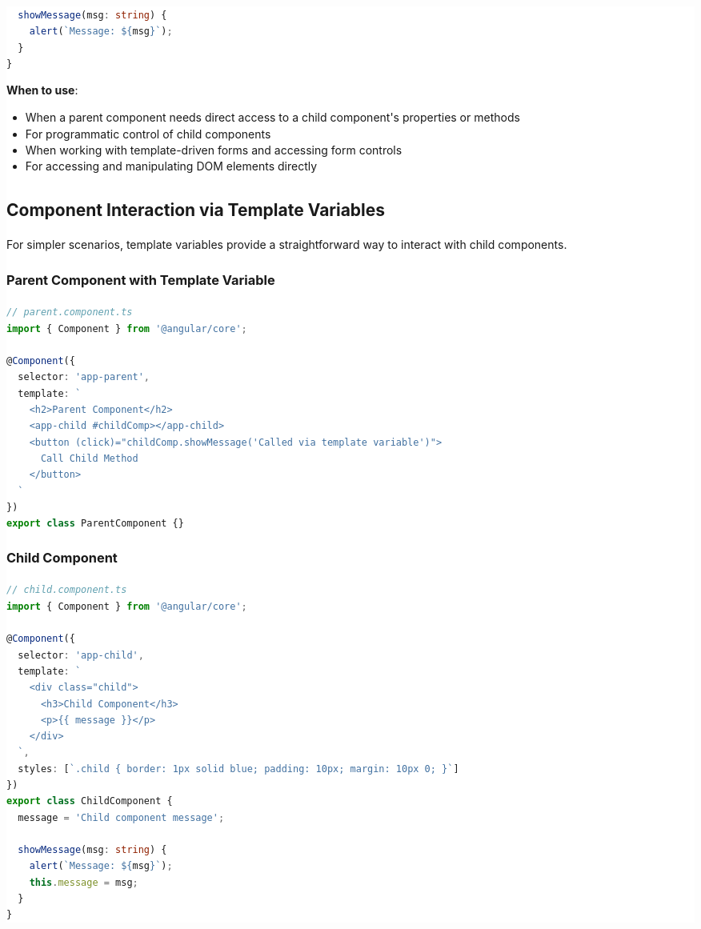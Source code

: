 ```typescript
  showMessage(msg: string) {
    alert(`Message: ${msg}`);
  }
}
```

**When to use**:
- When a parent component needs direct access to a child component's properties or methods
- For programmatic control of child components
- When working with template-driven forms and accessing form controls
- For accessing and manipulating DOM elements directly

## Component Interaction via Template Variables

For simpler scenarios, template variables provide a straightforward way to interact with child components.

### Parent Component with Template Variable

```typescript
// parent.component.ts
import { Component } from '@angular/core';

@Component({
  selector: 'app-parent',
  template: `
    <h2>Parent Component</h2>
    <app-child #childComp></app-child>
    <button (click)="childComp.showMessage('Called via template variable')">
      Call Child Method
    </button>
  `
})
export class ParentComponent {}
```

### Child Component

```typescript
// child.component.ts
import { Component } from '@angular/core';

@Component({
  selector: 'app-child',
  template: `
    <div class="child">
      <h3>Child Component</h3>
      <p>{{ message }}</p>
    </div>
  `,
  styles: [`.child { border: 1px solid blue; padding: 10px; margin: 10px 0; }`]
})
export class ChildComponent {
  message = 'Child component message';
  
  showMessage(msg: string) {
    alert(`Message: ${msg}`);
    this.message = msg;
  }
}
```
